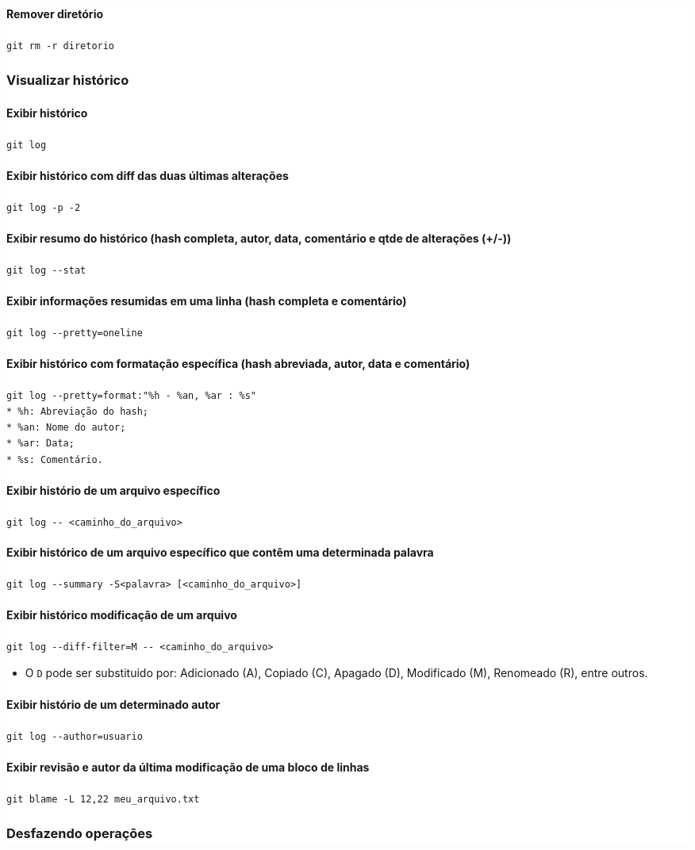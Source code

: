 #### Remover diretório
 
    git rm -r diretorio
 
### Visualizar histórico
 
#### Exibir histórico
    git log
#### Exibir histórico com diff das duas últimas alterações
 
    git log -p -2
#### Exibir resumo do histórico (hash completa, autor, data, comentário e qtde de alterações (+/-))
 
    git log --stat
#### Exibir informações resumidas em uma linha (hash completa e comentário)
 
    git log --pretty=oneline
#### Exibir histórico com formatação específica (hash abreviada, autor, data e comentário)
 
    git log --pretty=format:"%h - %an, %ar : %s"
    * %h: Abreviação do hash;
    * %an: Nome do autor;
    * %ar: Data;
    * %s: Comentário.
 
#### Exibir histório de um arquivo específico
 
    git log -- <caminho_do_arquivo>
 
#### Exibir histórico de um arquivo específico que contêm uma determinada palavra
 
    git log --summary -S<palavra> [<caminho_do_arquivo>]
 
#### Exibir histórico modificação de um arquivo
 
    git log --diff-filter=M -- <caminho_do_arquivo>
 
* O `D` pode ser substituido por: Adicionado (A), Copiado (C), Apagado (D), Modificado (M), Renomeado (R), entre outros.
 
#### Exibir histório de um determinado autor
 
    git log --author=usuario
 
#### Exibir revisão e autor da última modificação de uma bloco de linhas
 
    git blame -L 12,22 meu_arquivo.txt 


### Desfazendo operações
 

[def]: https://www.youtube.com/watch?v=ts-H3W1uLMM